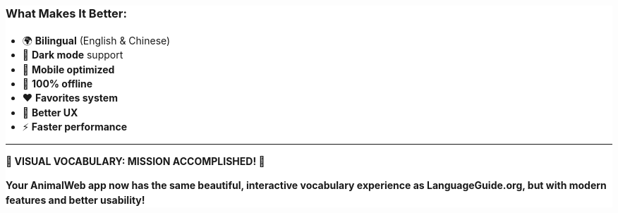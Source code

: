 ### **What Makes It Better:**
- 🌍 **Bilingual** (English & Chinese)
- 🌙 **Dark mode** support
- 📱 **Mobile optimized**
- 💾 **100% offline**
- ❤️ **Favorites system**
- 🎯 **Better UX**
- ⚡ **Faster performance**

---

**🎊 VISUAL VOCABULARY: MISSION ACCOMPLISHED! 🎊**

**Your AnimalWeb app now has the same beautiful, interactive vocabulary experience as LanguageGuide.org, but with modern features and better usability!**
